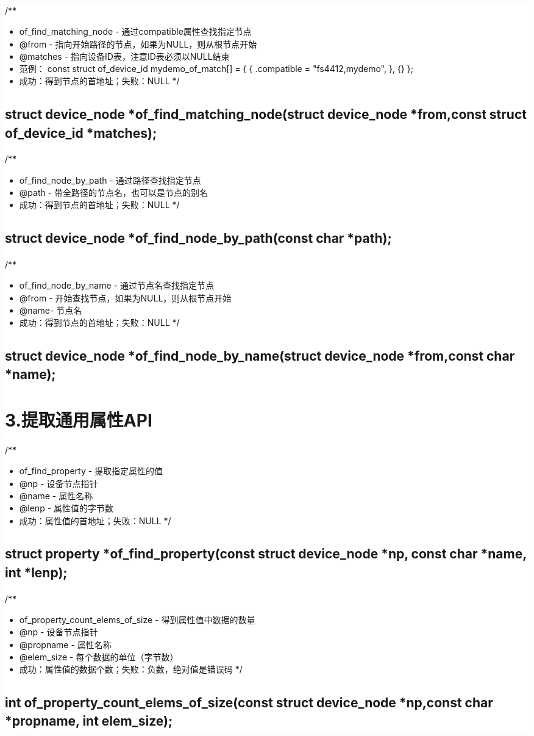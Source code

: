 /**
 * of_find_matching_node - 通过compatible属性查找指定节点
 * @from - 指向开始路径的节点，如果为NULL，则从根节点开始
 * @matches - 指向设备ID表，注意ID表必须以NULL结束
 * 范例：	const struct of_device_id mydemo_of_match[] = {
				{ .compatible = "fs4412,mydemo", },
				{}
			};		
 * 成功：得到节点的首地址；失败：NULL
 */
## struct device_node *of_find_matching_node(struct device_node *from,const struct of_device_id *matches);

/**
 * of_find_node_by_path - 通过路径查找指定节点
 * @path - 带全路径的节点名，也可以是节点的别名
 * 成功：得到节点的首地址；失败：NULL
 */
## struct device_node *of_find_node_by_path(const char *path);

/**
 * of_find_node_by_name - 通过节点名查找指定节点
 * @from - 开始查找节点，如果为NULL，则从根节点开始
 * @name- 节点名
 *  成功：得到节点的首地址；失败：NULL
 */
## struct device_node *of_find_node_by_name(struct device_node *from,const char *name);

# 3.提取通用属性API
/** 
 * of_find_property - 提取指定属性的值
 * @np - 设备节点指针
 * @name - 属性名称
 * @lenp - 属性值的字节数
 * 成功：属性值的首地址；失败：NULL
 */
## struct property *of_find_property(const struct device_node *np, const char *name, int *lenp);

/**
 * of_property_count_elems_of_size - 得到属性值中数据的数量
 * @np - 设备节点指针
 * @propname  - 属性名称
 * @elem_size - 每个数据的单位（字节数）
 * 成功：属性值的数据个数；失败：负数，绝对值是错误码
 */
## int of_property_count_elems_of_size(const struct device_node *np,const char *propname, int elem_size);
